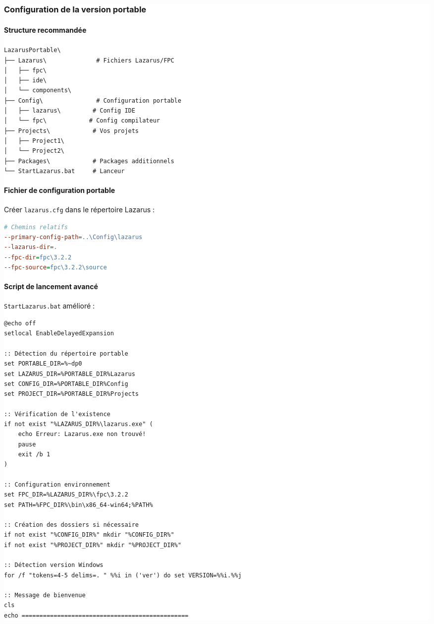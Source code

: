 ### Configuration de la version portable

#### Structure recommandée

```
LazarusPortable\
├── Lazarus\              # Fichiers Lazarus/FPC
│   ├── fpc\
│   ├── ide\
│   └── components\
├── Config\               # Configuration portable
│   ├── lazarus\         # Config IDE
│   └── fpc\            # Config compilateur
├── Projects\            # Vos projets
│   ├── Project1\
│   └── Project2\
├── Packages\            # Packages additionnels
└── StartLazarus.bat     # Lanceur
```

#### Fichier de configuration portable

Créer `lazarus.cfg` dans le répertoire Lazarus :
```ini
# Chemins relatifs
--primary-config-path=..\Config\lazarus
--lazarus-dir=.
--fpc-dir=fpc\3.2.2
--fpc-source=fpc\3.2.2\source
```

#### Script de lancement avancé

`StartLazarus.bat` amélioré :
```batch
@echo off
setlocal EnableDelayedExpansion

:: Détection du répertoire portable
set PORTABLE_DIR=%~dp0
set LAZARUS_DIR=%PORTABLE_DIR%Lazarus
set CONFIG_DIR=%PORTABLE_DIR%Config
set PROJECT_DIR=%PORTABLE_DIR%Projects

:: Vérification de l'existence
if not exist "%LAZARUS_DIR%\lazarus.exe" (
    echo Erreur: Lazarus.exe non trouvé!
    pause
    exit /b 1
)

:: Configuration environnement
set FPC_DIR=%LAZARUS_DIR%\fpc\3.2.2
set PATH=%FPC_DIR%\bin\x86_64-win64;%PATH%

:: Création des dossiers si nécessaire
if not exist "%CONFIG_DIR%" mkdir "%CONFIG_DIR%"
if not exist "%PROJECT_DIR%" mkdir "%PROJECT_DIR%"

:: Détection version Windows
for /f "tokens=4-5 delims=. " %%i in ('ver') do set VERSION=%%i.%%j

:: Message de bienvenue
cls
echo ===============================================
```